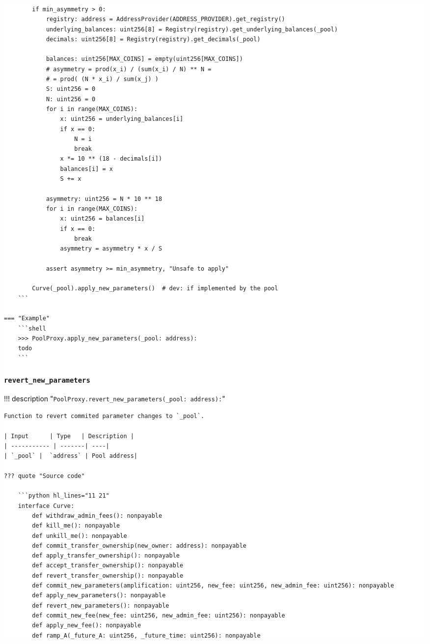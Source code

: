             if min_asymmetry > 0:
                registry: address = AddressProvider(ADDRESS_PROVIDER).get_registry()
                underlying_balances: uint256[8] = Registry(registry).get_underlying_balances(_pool)
                decimals: uint256[8] = Registry(registry).get_decimals(_pool)

                balances: uint256[MAX_COINS] = empty(uint256[MAX_COINS])
                # asymmetry = prod(x_i) / (sum(x_i) / N) ** N =
                # = prod( (N * x_i) / sum(x_j) )
                S: uint256 = 0
                N: uint256 = 0
                for i in range(MAX_COINS):
                    x: uint256 = underlying_balances[i]
                    if x == 0:
                        N = i
                        break
                    x *= 10 ** (18 - decimals[i])
                    balances[i] = x
                    S += x

                asymmetry: uint256 = N * 10 ** 18
                for i in range(MAX_COINS):
                    x: uint256 = balances[i]
                    if x == 0:
                        break
                    asymmetry = asymmetry * x / S

                assert asymmetry >= min_asymmetry, "Unsafe to apply"

            Curve(_pool).apply_new_parameters()  # dev: if implemented by the pool
        ```

    === "Example"
        ```shell
        >>> PoolProxy.apply_new_parameters(_pool: address):
        todo
        ```

### `revert_new_parameters`
!!! description "`PoolProxy.revert_new_parameters(_pool: address):`"

    Function to revert commited parameter changes to `_pool`.

    | Input      | Type   | Description |
    | ----------- | -------| ----|
    | `_pool` |  `address` | Pool address|

    ??? quote "Source code"

        ```python hl_lines="11 21"
        interface Curve:
            def withdraw_admin_fees(): nonpayable
            def kill_me(): nonpayable
            def unkill_me(): nonpayable
            def commit_transfer_ownership(new_owner: address): nonpayable
            def apply_transfer_ownership(): nonpayable
            def accept_transfer_ownership(): nonpayable
            def revert_transfer_ownership(): nonpayable
            def commit_new_parameters(amplification: uint256, new_fee: uint256, new_admin_fee: uint256): nonpayable
            def apply_new_parameters(): nonpayable
            def revert_new_parameters(): nonpayable
            def commit_new_fee(new_fee: uint256, new_admin_fee: uint256): nonpayable
            def apply_new_fee(): nonpayable
            def ramp_A(_future_A: uint256, _future_time: uint256): nonpayable